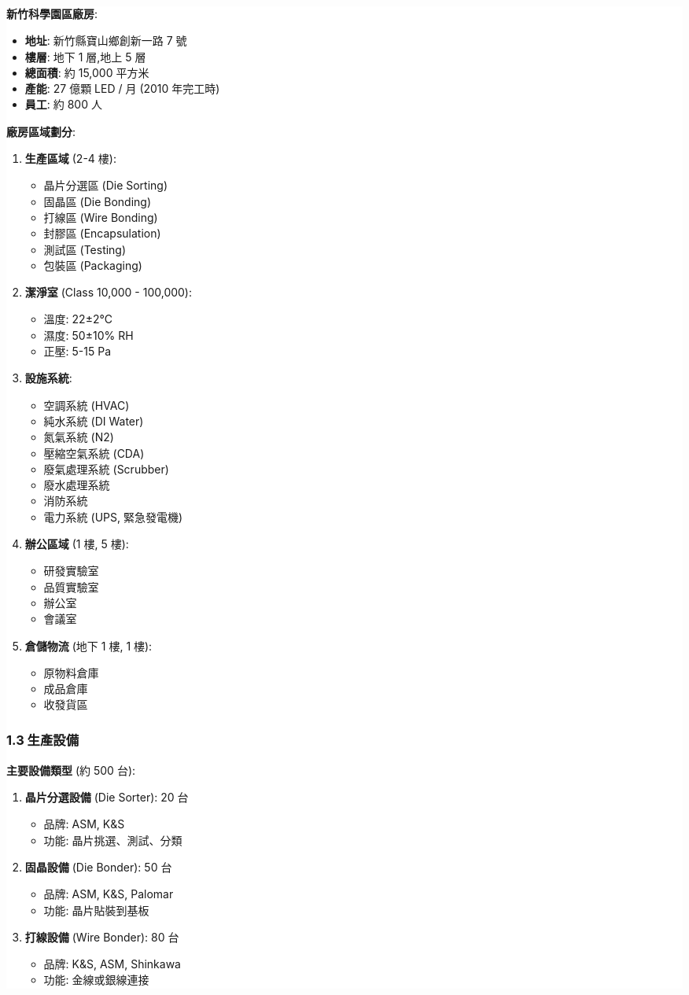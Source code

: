 **新竹科學園區廠房**:
- **地址**: 新竹縣寶山鄉創新一路 7 號
- **樓層**: 地下 1 層,地上 5 層
- **總面積**: 約 15,000 平方米
- **產能**: 27 億顆 LED / 月 (2010 年完工時)
- **員工**: 約 800 人

**廠房區域劃分**:
1. **生產區域** (2-4 樓):
   - 晶片分選區 (Die Sorting)
   - 固晶區 (Die Bonding)
   - 打線區 (Wire Bonding)
   - 封膠區 (Encapsulation)
   - 測試區 (Testing)
   - 包裝區 (Packaging)

2. **潔淨室** (Class 10,000 - 100,000):
   - 溫度: 22±2°C
   - 濕度: 50±10% RH
   - 正壓: 5-15 Pa

3. **設施系統**:
   - 空調系統 (HVAC)
   - 純水系統 (DI Water)
   - 氮氣系統 (N2)
   - 壓縮空氣系統 (CDA)
   - 廢氣處理系統 (Scrubber)
   - 廢水處理系統
   - 消防系統
   - 電力系統 (UPS, 緊急發電機)

4. **辦公區域** (1 樓, 5 樓):
   - 研發實驗室
   - 品質實驗室
   - 辦公室
   - 會議室

5. **倉儲物流** (地下 1 樓, 1 樓):
   - 原物料倉庫
   - 成品倉庫
   - 收發貨區

### 1.3 生產設備

**主要設備類型** (約 500 台):

1. **晶片分選設備** (Die Sorter): 20 台
   - 品牌: ASM, K&S
   - 功能: 晶片挑選、測試、分類

2. **固晶設備** (Die Bonder): 50 台
   - 品牌: ASM, K&S, Palomar
   - 功能: 晶片貼裝到基板

3. **打線設備** (Wire Bonder): 80 台
   - 品牌: K&S, ASM, Shinkawa
   - 功能: 金線或銀線連接
